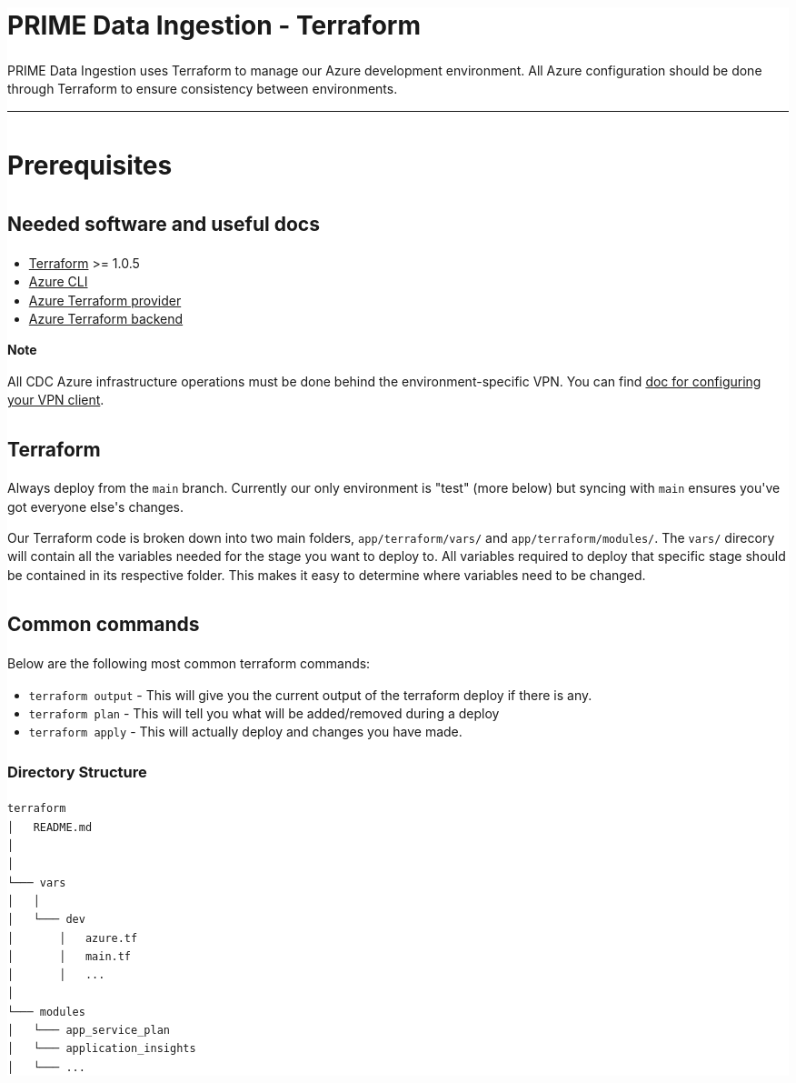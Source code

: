 # PRIME Data Ingestion - Terraform

PRIME Data Ingestion uses Terraform to manage our Azure development
environment. All Azure configuration should be done through Terraform to ensure
consistency between environments.

---
# Prerequisites

## Needed software and useful docs

- [Terraform](https://www.terraform.io/downloads) >= 1.0.5
- [Azure CLI](https://docs.microsoft.com/en-us/cli/azure/install-azure-cli)
- [Azure Terraform provider](https://registry.terraform.io/providers/hashicorp/azurerm/latest/docs)
- [Azure Terraform backend](https://www.terraform.io/language/settings/backends/azurerm)

**Note**

All CDC Azure infrastructure operations must be done behind the environment-specific VPN. You can find
[doc for configuring your VPN client](https://github.com/CDCgov/prime-data-hub/blob/master/prime-router/docs/vpn.md).


## Terraform

Always deploy from the `main` branch. Currently our only environment is "test"
(more below) but syncing with `main` ensures you've got everyone else's
changes.

Our Terraform code is broken down into two main folders, `app/terraform/vars/` and
`app/terraform/modules/`. The `vars/` direcory will contain all the variables
needed for the stage you want to deploy to. All variables required to deploy
that specific stage should be contained in its respective folder. This makes it
easy to determine where variables need to be changed.

## Common commands

Below are the following most common terraform commands:

- `terraform output` - This will give you the current output of the terraform deploy if there is any.
- `terraform plan` - This will tell you what will be added/removed during a deploy
- `terraform apply` - This will actually deploy and changes you have made.


### Directory Structure

```
terraform
│   README.md
│
│
└─── vars
│   │
│   └─── dev
│       │   azure.tf
│       │   main.tf
│       │   ...
│
└─── modules
│   └─── app_service_plan
│   └─── application_insights
│   └─── ...
```